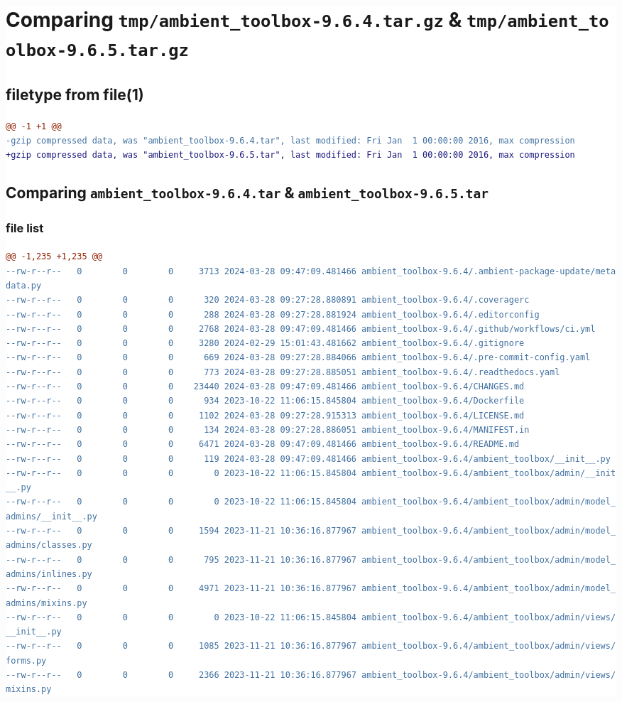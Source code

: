 # Comparing `tmp/ambient_toolbox-9.6.4.tar.gz` & `tmp/ambient_toolbox-9.6.5.tar.gz`

## filetype from file(1)

```diff
@@ -1 +1 @@
-gzip compressed data, was "ambient_toolbox-9.6.4.tar", last modified: Fri Jan  1 00:00:00 2016, max compression
+gzip compressed data, was "ambient_toolbox-9.6.5.tar", last modified: Fri Jan  1 00:00:00 2016, max compression
```

## Comparing `ambient_toolbox-9.6.4.tar` & `ambient_toolbox-9.6.5.tar`

### file list

```diff
@@ -1,235 +1,235 @@
--rw-r--r--   0        0        0     3713 2024-03-28 09:47:09.481466 ambient_toolbox-9.6.4/.ambient-package-update/metadata.py
--rw-r--r--   0        0        0      320 2024-03-28 09:27:28.880891 ambient_toolbox-9.6.4/.coveragerc
--rw-r--r--   0        0        0      288 2024-03-28 09:27:28.881924 ambient_toolbox-9.6.4/.editorconfig
--rw-r--r--   0        0        0     2768 2024-03-28 09:47:09.481466 ambient_toolbox-9.6.4/.github/workflows/ci.yml
--rw-r--r--   0        0        0     3280 2024-02-29 15:01:43.481662 ambient_toolbox-9.6.4/.gitignore
--rw-r--r--   0        0        0      669 2024-03-28 09:27:28.884066 ambient_toolbox-9.6.4/.pre-commit-config.yaml
--rw-r--r--   0        0        0      773 2024-03-28 09:27:28.885051 ambient_toolbox-9.6.4/.readthedocs.yaml
--rw-r--r--   0        0        0    23440 2024-03-28 09:47:09.481466 ambient_toolbox-9.6.4/CHANGES.md
--rw-r--r--   0        0        0      934 2023-10-22 11:06:15.845804 ambient_toolbox-9.6.4/Dockerfile
--rw-r--r--   0        0        0     1102 2024-03-28 09:27:28.915313 ambient_toolbox-9.6.4/LICENSE.md
--rw-r--r--   0        0        0      134 2024-03-28 09:27:28.886051 ambient_toolbox-9.6.4/MANIFEST.in
--rw-r--r--   0        0        0     6471 2024-03-28 09:47:09.481466 ambient_toolbox-9.6.4/README.md
--rw-r--r--   0        0        0      119 2024-03-28 09:47:09.481466 ambient_toolbox-9.6.4/ambient_toolbox/__init__.py
--rw-r--r--   0        0        0        0 2023-10-22 11:06:15.845804 ambient_toolbox-9.6.4/ambient_toolbox/admin/__init__.py
--rw-r--r--   0        0        0        0 2023-10-22 11:06:15.845804 ambient_toolbox-9.6.4/ambient_toolbox/admin/model_admins/__init__.py
--rw-r--r--   0        0        0     1594 2023-11-21 10:36:16.877967 ambient_toolbox-9.6.4/ambient_toolbox/admin/model_admins/classes.py
--rw-r--r--   0        0        0      795 2023-11-21 10:36:16.877967 ambient_toolbox-9.6.4/ambient_toolbox/admin/model_admins/inlines.py
--rw-r--r--   0        0        0     4971 2023-11-21 10:36:16.877967 ambient_toolbox-9.6.4/ambient_toolbox/admin/model_admins/mixins.py
--rw-r--r--   0        0        0        0 2023-10-22 11:06:15.845804 ambient_toolbox-9.6.4/ambient_toolbox/admin/views/__init__.py
--rw-r--r--   0        0        0     1085 2023-11-21 10:36:16.877967 ambient_toolbox-9.6.4/ambient_toolbox/admin/views/forms.py
--rw-r--r--   0        0        0     2366 2023-11-21 10:36:16.877967 ambient_toolbox-9.6.4/ambient_toolbox/admin/views/mixins.py
```